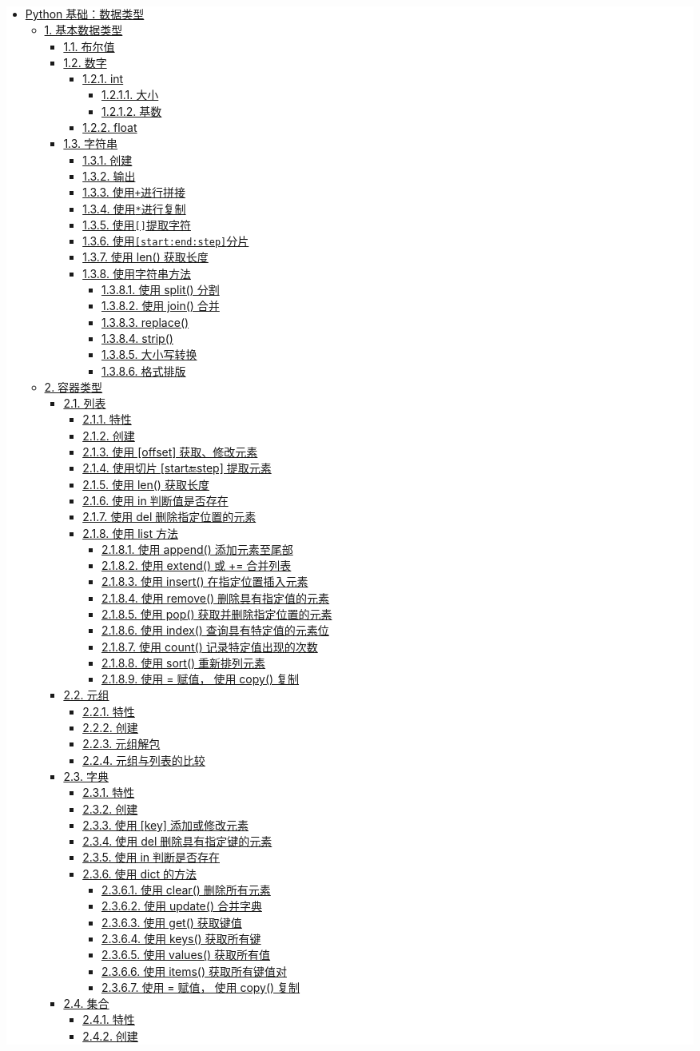 - [Python 基础：数据类型](#Python-基础数据类型)
  - [1. 基本数据类型](#1-基本数据类型)
    - [1.1. 布尔值](#11-布尔值)
    - [1.2. 数字](#12-数字)
      - [1.2.1. int](#121-int)
        - [1.2.1.1. 大小](#1211-大小)
        - [1.2.1.2. 基数](#1212-基数)
      - [1.2.2. float](#122-float)
    - [1.3. 字符串](#13-字符串)
      - [1.3.1. 创建](#131-创建)
      - [1.3.2. 输出](#132-输出)
      - [1.3.3. 使用`+`进行拼接](#133-使用进行拼接)
      - [1.3.4. 使用`*`进行复制](#134-使用进行复制)
      - [1.3.5. 使用`[]`提取字符](#135-使用提取字符)
      - [1.3.6. 使用`[start:end:step]`分片](#136-使用startendstep分片)
      - [1.3.7. 使用 len() 获取长度](#137-使用-len-获取长度)
      - [1.3.8. 使用字符串方法](#138-使用字符串方法)
        - [1.3.8.1. 使用 split() 分割](#1381-使用-split-分割)
        - [1.3.8.2. 使用 join() 合并](#1382-使用-join-合并)
        - [1.3.8.3. replace()](#1383-replace)
        - [1.3.8.4. strip()](#1384-strip)
        - [1.3.8.5. 大小写转换](#1385-大小写转换)
        - [1.3.8.6. 格式排版](#1386-格式排版)
  - [2. 容器类型](#2-容器类型)
    - [2.1. 列表](#21-列表)
      - [2.1.1. 特性](#211-特性)
      - [2.1.2. 创建](#212-创建)
      - [2.1.3. 使用 [offset] 获取、修改元素](#213-使用-offset-获取修改元素)
      - [2.1.4. 使用切片 [start:end:step] 提取元素](#214-使用切片-startendstep-提取元素)
      - [2.1.5. 使用 len() 获取长度](#215-使用-len-获取长度)
      - [2.1.6. 使用 in 判断值是否存在](#216-使用-in-判断值是否存在)
      - [2.1.7. 使用 del 删除指定位置的元素](#217-使用-del-删除指定位置的元素)
      - [2.1.8. 使用 list 方法](#218-使用-list-方法)
        - [2.1.8.1. 使用 append() 添加元素至尾部](#2181-使用-append-添加元素至尾部)
        - [2.1.8.2. 使用 extend() 或 += 合并列表](#2182-使用-extend-或--合并列表)
        - [2.1.8.3. 使用 insert() 在指定位置插入元素](#2183-使用-insert-在指定位置插入元素)
        - [2.1.8.4. 使用 remove() 删除具有指定值的元素](#2184-使用-remove-删除具有指定值的元素)
        - [2.1.8.5. 使用 pop() 获取并删除指定位置的元素](#2185-使用-pop-获取并删除指定位置的元素)
        - [2.1.8.6. 使用 index() 查询具有特定值的元素位](#2186-使用-index-查询具有特定值的元素位)
        - [2.1.8.7. 使用 count() 记录特定值出现的次数](#2187-使用-count-记录特定值出现的次数)
        - [2.1.8.8. 使用 sort() 重新排列元素](#2188-使用-sort-重新排列元素)
        - [2.1.8.9. 使用 = 赋值， 使用 copy() 复制](#2189-使用--赋值-使用-copy-复制)
    - [2.2. 元组](#22-元组)
      - [2.2.1. 特性](#221-特性)
      - [2.2.2. 创建](#222-创建)
      - [2.2.3. 元组解包](#223-元组解包)
      - [2.2.4. 元组与列表的比较](#224-元组与列表的比较)
    - [2.3. 字典](#23-字典)
      - [2.3.1. 特性](#231-特性)
      - [2.3.2. 创建](#232-创建)
      - [2.3.3. 使用 [key] 添加或修改元素](#233-使用-key-添加或修改元素)
      - [2.3.4. 使用 del 删除具有指定键的元素](#234-使用-del-删除具有指定键的元素)
      - [2.3.5. 使用 in 判断是否存在](#235-使用-in-判断是否存在)
      - [2.3.6. 使用 dict 的方法](#236-使用-dict-的方法)
        - [2.3.6.1. 使用 clear() 删除所有元素](#2361-使用-clear-删除所有元素)
        - [2.3.6.2. 使用 update() 合并字典](#2362-使用-update-合并字典)
        - [2.3.6.3. 使用 get() 获取键值](#2363-使用-get-获取键值)
        - [2.3.6.4. 使用 keys() 获取所有键](#2364-使用-keys-获取所有键)
        - [2.3.6.5. 使用 values() 获取所有值](#2365-使用-values-获取所有值)
        - [2.3.6.6. 使用 items() 获取所有键值对](#2366-使用-items-获取所有键值对)
        - [2.3.6.7. 使用 = 赋值， 使用 copy() 复制](#2367-使用--赋值-使用-copy-复制)
    - [2.4. 集合](#24-集合)
      - [2.4.1. 特性](#241-特性)
      - [2.4.2. 创建](#242-创建)